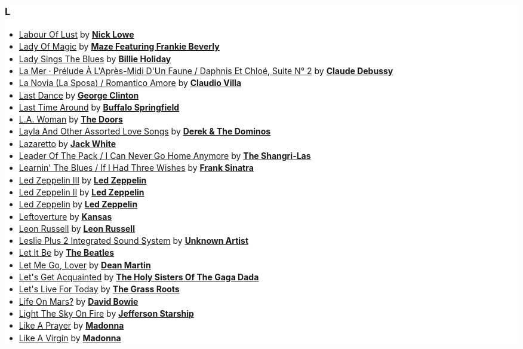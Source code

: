 ### L

- [Labour Of Lust](Doctorfree/Nick_Lowe/Labour_Of_Lust.md) by [**Nick Lowe**](Doctorfree/Nick_Lowe/Nick_Lowe_Artist.md)
- [Lady Of Magic](Doctorfree/Maze_Featuring_Frankie_Beverly/Lady_Of_Magic.md) by [**Maze Featuring Frankie Beverly**](Doctorfree/Maze_Featuring_Frankie_Beverly/Maze_Featuring_Frankie_Beverly_Artist.md)
- [Lady Sings The Blues](Doctorfree/Billie_Holiday/Lady_Sings_The_Blues.md) by [**Billie Holiday**](Doctorfree/Billie_Holiday/Billie_Holiday_Artist.md)
- [La Mer · Prélude À L'Après-Midi D'Un Faune / Daphnis Et Chloé, Suite N° 2](Doctorfree/Claude_Debussy/La_Mer_·_Prélude_À_LAprès-Midi_DUn_Faune_-_Daphnis_Et_Chloé__Suite_N°_2.md) by [**Claude Debussy**](Doctorfree/Claude_Debussy/Claude_Debussy_Artist.md)
- [La Novia  (La Sposa) / Romantico Amore](Doctorfree/Claudio_Villa/La_Novia_La_Sposa_-_Romantico_Amore.md) by [**Claudio Villa**](Doctorfree/Claudio_Villa/Claudio_Villa_Artist.md)
- [Last Dance](Doctorfree/George_Clinton/Last_Dance.md) by [**George Clinton**](Doctorfree/George_Clinton/George_Clinton_Artist.md)
- [Last Time Around](Doctorfree/Buffalo_Springfield/Last_Time_Around.md) by [**Buffalo Springfield**](Doctorfree/Buffalo_Springfield/Buffalo_Springfield_Artist.md)
- [L.A. Woman](Doctorfree/The_Doors/LA_Woman.md) by [**The Doors**](Doctorfree/The_Doors/The_Doors_Artist.md)
- [Layla And Other Assorted Love Songs](Doctorfree/Derek_and_The_Dominos/Layla_And_Other_Assorted_Love_Songs.md) by [**Derek & The Dominos**](Doctorfree/Derek_and_The_Dominos/Derek_and_The_Dominos_Artist.md)
- [Lazaretto](Doctorfree/Jack_White/Lazaretto.md) by [**Jack White**](Doctorfree/Jack_White/Jack_White_Artist.md)
- [Leader Of The Pack / I Can Never Go Home Anymore](Doctorfree/The_Shangri-Las/Leader_Of_The_Pack_-_I_Can_Never_Go_Home_Anymore.md) by [**The Shangri-Las**](Doctorfree/The_Shangri-Las/The_Shangri-Las_Artist.md)
- [Learnin' The Blues / If I Had Three Wishes](Doctorfree/Frank_Sinatra/Learnin_The_Blues_-_If_I_Had_Three_Wishes.md) by [**Frank Sinatra**](Doctorfree/Frank_Sinatra/Frank_Sinatra_Artist.md)
- [Led Zeppelin III](Doctorfree/Led_Zeppelin/Led_Zeppelin_III.md) by [**Led Zeppelin**](Doctorfree/Led_Zeppelin/Led_Zeppelin_Artist.md)
- [Led Zeppelin II](Doctorfree/Led_Zeppelin/Led_Zeppelin_II.md) by [**Led Zeppelin**](Doctorfree/Led_Zeppelin/Led_Zeppelin_Artist.md)
- [Led Zeppelin](Doctorfree/Led_Zeppelin/Led_Zeppelin.md) by [**Led Zeppelin**](Doctorfree/Led_Zeppelin/Led_Zeppelin_Artist.md)
- [Leftoverture](Doctorfree/Kansas/Leftoverture.md) by [**Kansas**](Doctorfree/Kansas/Kansas_Artist.md)
- [Leon Russell](Doctorfree/Leon_Russell/Leon_Russell.md) by [**Leon Russell**](Doctorfree/Leon_Russell/Leon_Russell_Artist.md)
- [Leslie Plus 2 Integrated Sound System](Doctorfree/Unknown_Artist/Leslie_Plus_2_Integrated_Sound_System-_A_Whole_New_World_Of_Multi-Planar_Sound!.md) by [**Unknown Artist**](Doctorfree/Unknown_Artist/Unknown_Artist_Artist.md)
- [Let It Be](Doctorfree/The_Beatles/Let_It_Be.md) by [**The Beatles**](Doctorfree/The_Beatles/The_Beatles_Artist.md)
- [Let Me Go, Lover](Doctorfree/Dean_Martin/Let_Me_Go__Lover.md) by [**Dean Martin**](Doctorfree/Dean_Martin/Dean_Martin_Artist.md)
- [Let's Get Acquainted](Doctorfree/The_Holy_Sisters_Of_The_Gaga_Dada/Lets_Get_Acquainted.md) by [**The Holy Sisters Of The Gaga Dada**](Doctorfree/The_Holy_Sisters_Of_The_Gaga_Dada/The_Holy_Sisters_Of_The_Gaga_Dada_Artist.md)
- [Let's Live For Today](Doctorfree/The_Grass_Roots/Lets_Live_For_Today.md) by [**The Grass Roots**](Doctorfree/The_Grass_Roots/The_Grass_Roots_Artist.md)
- [Life On Mars?](Doctorfree/David_Bowie/Life_On_Mars.md) by [**David Bowie**](Doctorfree/David_Bowie/David_Bowie_Artist.md)
- [Light The Sky On Fire](Doctorfree/Jefferson_Starship/Light_The_Sky_On_Fire.md) by [**Jefferson Starship**](Doctorfree/Jefferson_Starship/Jefferson_Starship_Artist.md)
- [Like A Prayer](Doctorfree/Madonna/Like_A_Prayer.md) by [**Madonna**](Doctorfree/Madonna/Madonna_Artist.md)
- [Like A Virgin](Doctorfree/Madonna/Like_A_Virgin.md) by [**Madonna**](Doctorfree/Madonna/Madonna_Artist.md)
